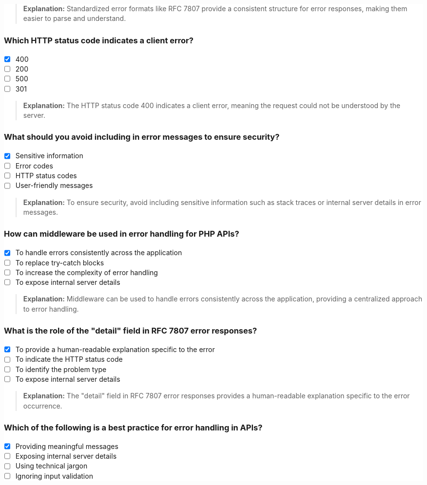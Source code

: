 > **Explanation:** Standardized error formats like RFC 7807 provide a consistent structure for error responses, making them easier to parse and understand.

### Which HTTP status code indicates a client error?

- [x] 400
- [ ] 200
- [ ] 500
- [ ] 301

> **Explanation:** The HTTP status code 400 indicates a client error, meaning the request could not be understood by the server.

### What should you avoid including in error messages to ensure security?

- [x] Sensitive information
- [ ] Error codes
- [ ] HTTP status codes
- [ ] User-friendly messages

> **Explanation:** To ensure security, avoid including sensitive information such as stack traces or internal server details in error messages.

### How can middleware be used in error handling for PHP APIs?

- [x] To handle errors consistently across the application
- [ ] To replace try-catch blocks
- [ ] To increase the complexity of error handling
- [ ] To expose internal server details

> **Explanation:** Middleware can be used to handle errors consistently across the application, providing a centralized approach to error handling.

### What is the role of the "detail" field in RFC 7807 error responses?

- [x] To provide a human-readable explanation specific to the error
- [ ] To indicate the HTTP status code
- [ ] To identify the problem type
- [ ] To expose internal server details

> **Explanation:** The "detail" field in RFC 7807 error responses provides a human-readable explanation specific to the error occurrence.

### Which of the following is a best practice for error handling in APIs?

- [x] Providing meaningful messages
- [ ] Exposing internal server details
- [ ] Using technical jargon
- [ ] Ignoring input validation
